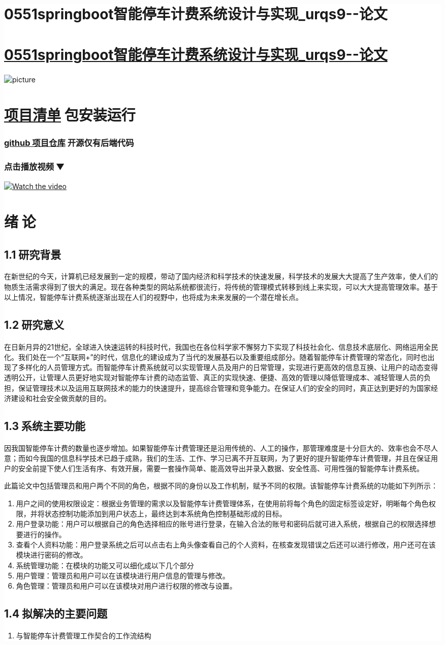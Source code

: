# 0551springboot智能停车计费系统设计与实现_urqs9--论文


# [0551springboot智能停车计费系统设计与实现_urqs9--论文](https://github.com/GraduationProject-springboot/0551springboot)

![picture](https://raw.githubusercontent.com/GraduationProject-springboot/.github/main/img/wx.png)

# [项目清单](https://chenqi1990.site) 包安装运行

### [github 项目仓库](https://github.com/GraduationProject-springboot/allSpringbootProjects) 开源仅有后端代码

### 点击播放视频 ▼
[![Watch the video](https://i.sstatic.net/Vp2cE.png)](https://www.bilibili.com/video/BV1eMbYemE1U?p=52)


# 绪  论
## 1.1 研究背景
在新世纪的今天，计算机已经发展到一定的规模，带动了国内经济和科学技术的快速发展，科学技术的发展大大提高了生产效率，使人们的物质生活需求得到了很大的满足。现在各种类型的网站系统都很流行，将传统的管理模式转移到线上来实现，可以大大提高管理效率。基于以上情况，智能停车计费系统逐渐出现在人们的视野中，也将成为未来发展的一个潜在增长点。
## 1.2 研究意义	
在日新月异的21世纪，全球进入快速运转的科技时代，我国也在各位科学家不懈努力下实现了科技社会化、信息技术底层化、网络运用全民化。我们处在一个“互联网+”的时代，信息化的建设成为了当代的发展基石以及重要组成部分。随着智能停车计费管理的常态化，同时也出现了多样化的人员管理方式。而智能停车计费系统就可以实现管理人员及用户的日常管理，实现进行更高效的信息互换、让用户的动态变得透明公开，让管理人员更好地实现对智能停车计费的动态监管、真正的实现快速、便捷、高效的管理以降低管理成本、减轻管理人员的负担，保证管理技术以及运用互联网技术的能力的快速提升，提高综合管理和竞争能力。在保证人们的安全的同时，真正达到更好的为国家经济建设和社会安全做贡献的目的。
## 1.3 系统主要功能
因我国智能停车计费的数量也逐步增加。如果智能停车计费管理还是沿用传统的、人工的操作，那管理难度是十分巨大的、效率也会不尽人意；而如今我国的信息科学技术已趋于成熟，我们的生活、工作、学习已离不开互联网，为了更好的提升智能停车计费管理，并且在保证用户的安全前提下使人们生活有序、有效开展，需要一套操作简单、能高效导出并录入数据、安全性高、可用性强的智能停车计费系统。

此篇论文中包括管理员和用户两个不同的角色，根据不同的身份以及工作机制，赋予不同的权限。该智能停车计费系统的功能如下列所示：

1. 用户之间的使用权限设定：根据业务管理的需求以及智能停车计费管理体系，在使用前将每个角色的固定标签设定好，明晰每个角色权限，并将状态控制功能添加到用户状态上，最终达到本系统角色控制基础形成的目标。
1. 用户登录功能：用户可以根据自己的角色选择相应的账号进行登录，在输入合法的账号和密码后就可进入系统，根据自己的权限选择想要进行的操作。
1. 查看个人资料功能：用户登录系统之后可以点击右上角头像查看自己的个人资料，在核查发现错误之后还可以进行修改，用户还可在该模块进行密码的修改。
1. 系统管理功能：在模块的功能又可以细化成以下几个部分
1. 用户管理：管理员和用户可以在该模块进行用户信息的管理与修改。
1. 角色管理：管理员和用户可以在该模块对用户进行权限的修改与设置。
## 1.4 拟解决的主要问题
1. 与智能停车计费管理工作契合的工作流结构
